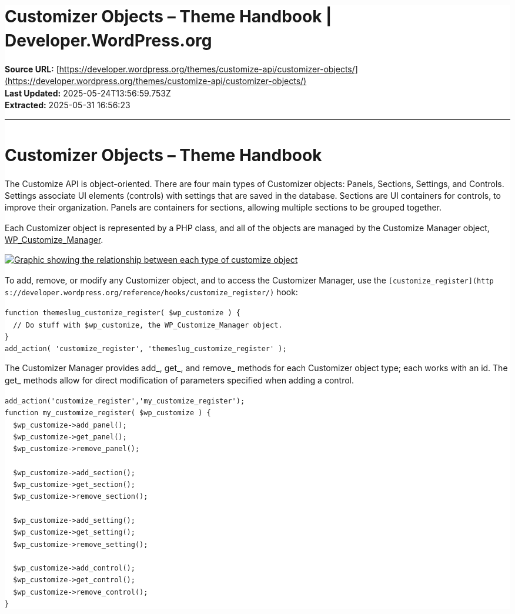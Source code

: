 # Customizer Objects – Theme Handbook | Developer.WordPress.org

**Source URL:** [https://developer.wordpress.org/themes/customize-api/customizer-objects/](https://developer.wordpress.org/themes/customize-api/customizer-objects/)  
**Last Updated:** 2025-05-24T13:56:59.753Z  
**Extracted:** 2025-05-31 16:56:23

---

# Customizer Objects – Theme Handbook

The Customize API is object-oriented. There are four main types of Customizer objects: Panels, Sections, Settings, and Controls. Settings associate UI elements (controls) with settings that are saved in the database. Sections are UI containers for controls, to improve their organization. Panels are containers for sections, allowing multiple sections to be grouped together.

Each Customizer object is represented by a PHP class, and all of the objects are managed by the Customize Manager object, [WP\_Customize\_Manager](https://developer.wordpress.org/reference/classes/wp_customize_manager/).

[![Graphic showing the relationship between each type of customize object](https://i0.wp.com/developer.wordpress.org/files/2017/01/Customize-Object-Hierarchy-Graphic.png?resize=640%2C360&ssl=1)](https://i0.wp.com/developer.wordpress.org/files/2017/01/Customize-Object-Hierarchy-Graphic.png?ssl=1)

To add, remove, or modify any Customizer object, and to access the Customizer Manager, use the `[customize_register](https://developer.wordpress.org/reference/hooks/customize_register/)` hook:

```
function themeslug_customize_register( $wp_customize ) {
  // Do stuff with $wp_customize, the WP_Customize_Manager object.
}
add_action( 'customize_register', 'themeslug_customize_register' );
```

The Customizer Manager provides add\_, get\_, and remove\_ methods for each Customizer object type; each works with an id. The get\_ methods allow for direct modification of parameters specified when adding a control.

```
add_action('customize_register','my_customize_register');
function my_customize_register( $wp_customize ) {
  $wp_customize->add_panel();
  $wp_customize->get_panel();
  $wp_customize->remove_panel();

  $wp_customize->add_section();
  $wp_customize->get_section();
  $wp_customize->remove_section();

  $wp_customize->add_setting();
  $wp_customize->get_setting();
  $wp_customize->remove_setting();

  $wp_customize->add_control();
  $wp_customize->get_control();
  $wp_customize->remove_control();
}
```
